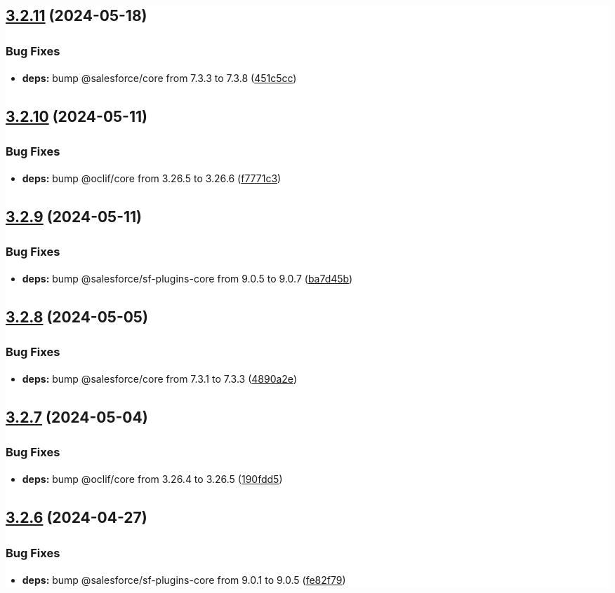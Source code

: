## [3.2.11](https://github.com/salesforcecli/plugin-community/compare/3.2.10...3.2.11) (2024-05-18)

### Bug Fixes

- **deps:** bump @salesforce/core from 7.3.3 to 7.3.8 ([451c5cc](https://github.com/salesforcecli/plugin-community/commit/451c5ccc8c8ad631291b1adf4463687f39f08ad6))

## [3.2.10](https://github.com/salesforcecli/plugin-community/compare/3.2.9...3.2.10) (2024-05-11)

### Bug Fixes

- **deps:** bump @oclif/core from 3.26.5 to 3.26.6 ([f7771c3](https://github.com/salesforcecli/plugin-community/commit/f7771c3f432dc8b61a593a1ac943239285ae96ae))

## [3.2.9](https://github.com/salesforcecli/plugin-community/compare/3.2.8...3.2.9) (2024-05-11)

### Bug Fixes

- **deps:** bump @salesforce/sf-plugins-core from 9.0.5 to 9.0.7 ([ba7d45b](https://github.com/salesforcecli/plugin-community/commit/ba7d45b5d3507c1081e5724748e5ea4e121fd5c4))

## [3.2.8](https://github.com/salesforcecli/plugin-community/compare/3.2.7...3.2.8) (2024-05-05)

### Bug Fixes

- **deps:** bump @salesforce/core from 7.3.1 to 7.3.3 ([4890a2e](https://github.com/salesforcecli/plugin-community/commit/4890a2efebac0bfa1e9c3ed14e530afd3fffb11d))

## [3.2.7](https://github.com/salesforcecli/plugin-community/compare/3.2.6...3.2.7) (2024-05-04)

### Bug Fixes

- **deps:** bump @oclif/core from 3.26.4 to 3.26.5 ([190fdd5](https://github.com/salesforcecli/plugin-community/commit/190fdd56a5d46dd4a9e0160b8e6acd6eeed0dd86))

## [3.2.6](https://github.com/salesforcecli/plugin-community/compare/3.2.5...3.2.6) (2024-04-27)

### Bug Fixes

- **deps:** bump @salesforce/sf-plugins-core from 9.0.1 to 9.0.5 ([fe82f79](https://github.com/salesforcecli/plugin-community/commit/fe82f79bb685e9da3f05e2bed5f965fc9c9d5261))
